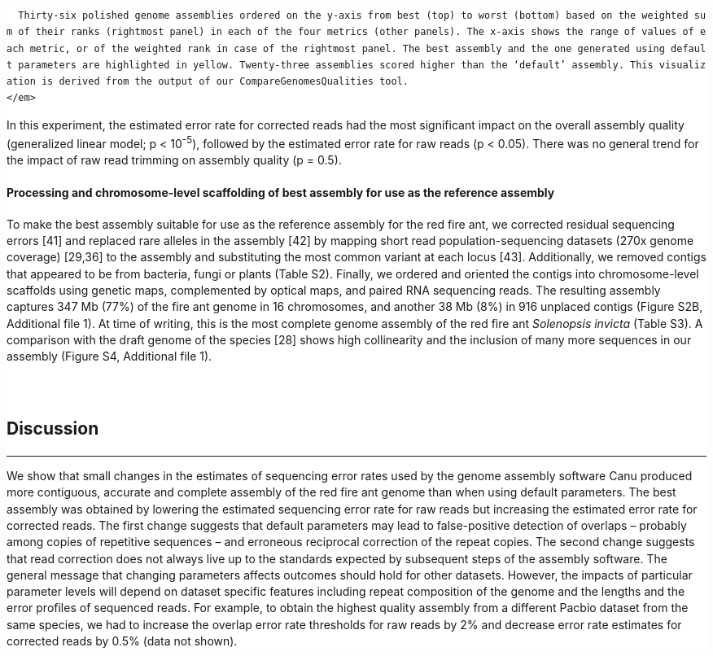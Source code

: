       Thirty-six polished genome assemblies ordered on the y-axis from best (top) to worst (bottom) based on the weighted sum of their ranks (rightmost panel) in each of the four metrics (other panels). The x-axis shows the range of values of each metric, or of the weighted rank in case of the rightmost panel. The best assembly and the one generated using default parameters are highlighted in yellow. Twenty-three assemblies scored higher than the ‘default’ assembly. This visualization is derived from the output of our CompareGenomesQualities tool.
    </em>
  </p>
</div>

In this experiment, the estimated error rate for corrected reads had the most significant impact on the overall assembly quality (generalized linear model; p < 10<sup>-5</sup>), followed by the estimated error rate for raw reads (p < 0.05). There was no general trend for the impact of raw read trimming on assembly quality (p = 0.5).

#### Processing and chromosome-level scaffolding of best assembly for use as the reference assembly

To make the best assembly suitable for use as the reference assembly for the red fire ant, we corrected residual sequencing errors <span class="info-text">[41]</span> and replaced rare alleles in the assembly <span class="info-text">[42]</span> by mapping short read population-sequencing datasets (270x genome coverage) <span class="info-text">[29,36]</span> to the assembly and substituting the most common variant at each locus <span class="info-text">[43]</span>. Additionally, we removed contigs that appeared to be from bacteria, fungi or plants (Table S2). Finally, we ordered and oriented the contigs into chromosome-level scaffolds using genetic maps, complemented by optical maps, and paired RNA sequencing reads. The resulting assembly captures 347 Mb (77%) of the fire ant genome in 16 chromosomes, and another 38 Mb (8%) in 916 unplaced contigs (Figure S2B, Additional file 1). At time of writing, this is the most complete genome assembly of the red fire ant *Solenopsis invicta* (Table S3). A comparison with the draft genome of the species <span class="info-text">[28]</span> shows high collinearity and the inclusion of many more sequences in our assembly (Figure S4, Additional file 1).

<br />

## Discussion
<hr />

We show that small changes in the estimates of sequencing error rates used by the genome assembly software Canu produced more contiguous, accurate and complete assembly of the red fire ant genome than when using default parameters. The best assembly was obtained by lowering the estimated sequencing error rate for raw reads but increasing the estimated error rate for corrected reads. The first change suggests that default parameters may lead to false-positive detection of overlaps – probably among copies of repetitive sequences – and erroneous reciprocal correction of the repeat copies. The second change suggests that read correction does not always live up to the standards expected by subsequent steps of the assembly software. The general message that changing parameters affects outcomes should hold for other datasets. However, the impacts of particular parameter levels will depend on dataset specific features including repeat composition of the genome and the lengths and the error profiles of sequenced reads. For example, to obtain the highest quality assembly from a different Pacbio dataset from the same species, we had to increase the overlap error rate thresholds for raw reads by 2% and decrease error rate estimates for corrected reads by 0.5% (data not shown).

